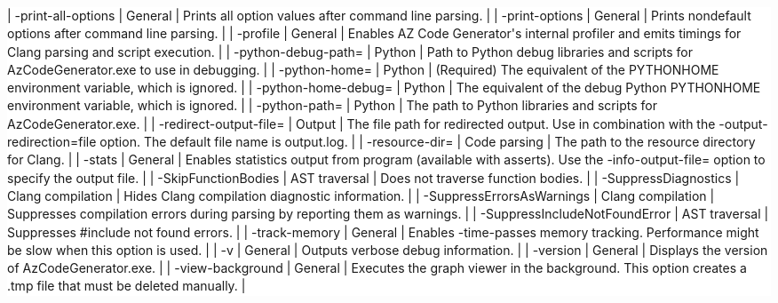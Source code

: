 | \-print\-all\-options | General | Prints all option values after command line parsing\. |
| \-print\-options | General | Prints nondefault options after command line parsing\. |
| \-profile | General | Enables AZ Code Generator's internal profiler and emits timings for Clang parsing and script execution\. |
| \-python\-debug\-path=<string> | Python | Path to Python debug libraries and scripts for AzCodeGenerator\.exe to use in debugging\. |
| \-python\-home=<string> | Python | \(Required\) The equivalent of the PYTHONHOME environment variable, which is ignored\. |
| \-python\-home\-debug=<string> | Python | The equivalent of the debug Python PYTHONHOME environment variable, which is ignored\. |
| \-python\-path=<string> | Python | The path to Python libraries and scripts for AzCodeGenerator\.exe\. |
| \-redirect\-output\-file=<string> | Output | The file path for redirected output\. Use in combination with the \-output\-redirection=file option\. The default file name is output\.log\. |
| \-resource\-dir=<string> | Code parsing | The path to the resource directory for Clang\. |
| \-stats | General | Enables statistics output from program \(available with asserts\)\. Use the \-info\-output\-file=<filename> option to specify the output file\. |
| \-SkipFunctionBodies | AST traversal | Does not traverse function bodies\. |
| \-SuppressDiagnostics | Clang compilation | Hides Clang compilation diagnostic information\. |
| \-SuppressErrorsAsWarnings | Clang compilation | Suppresses compilation errors during parsing by reporting them as warnings\. |
| \-SuppressIncludeNotFoundError | AST traversal | Suppresses \#include not found errors\. |
| \-track\-memory | General | Enables \-time\-passes memory tracking\. Performance might be slow when this option is used\. |
| \-v | General | Outputs verbose debug information\. |
| \-version | General | Displays the version of AzCodeGenerator\.exe\. |
| \-view\-background | General | Executes the graph viewer in the background\. This option creates a \.tmp file that must be deleted manually\. |